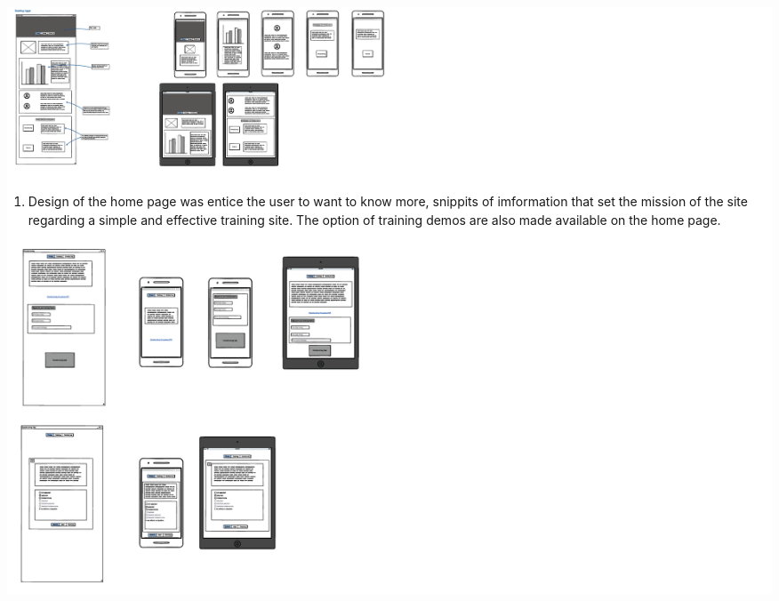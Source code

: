 <img src="asset/css/script/images/plan-1.png" alt="home-page" style="width:450px;"/>

1. Design of the home page was entice the user to want to know more, snippits of imformation that set the mission of the site regarding a simple and effective training site. The option of training demos are also made available on the home page.

<img src="asset/css/script/images/plan-2.png" alt="page-2" style="width:450px;"/>
